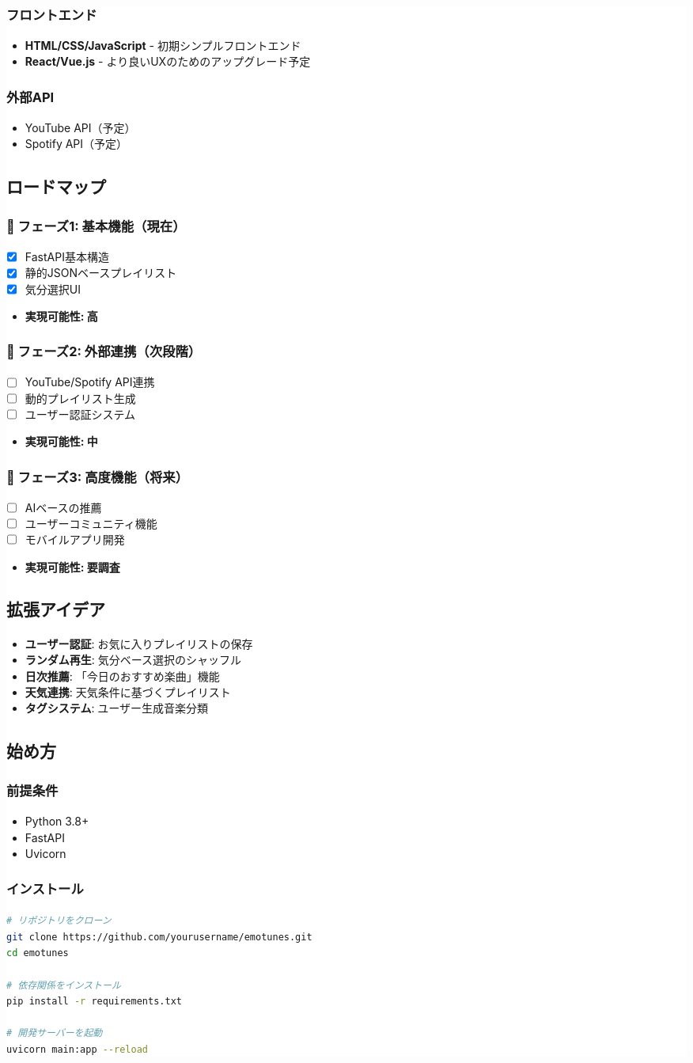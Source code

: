 ### フロントエンド
- **HTML/CSS/JavaScript** - 初期シンプルフロントエンド
- **React/Vue.js** - より良いUXのためのアップグレード予定

### 外部API
- YouTube API（予定）
- Spotify API（予定）

## ロードマップ

### 🎯 フェーズ1: 基本機能（現在）
- [x] FastAPI基本構造
- [x] 静的JSONベースプレイリスト
- [x] 気分選択UI
- **実現可能性: 高**

### 🚀 フェーズ2: 外部連携（次段階）
- [ ] YouTube/Spotify API連携
- [ ] 動的プレイリスト生成
- [ ] ユーザー認証システム
- **実現可能性: 中**

### 🌟 フェーズ3: 高度機能（将来）
- [ ] AIベースの推薦
- [ ] ユーザーコミュニティ機能
- [ ] モバイルアプリ開発
- **実現可能性: 要調査**

## 拡張アイデア

- **ユーザー認証**: お気に入りプレイリストの保存
- **ランダム再生**: 気分ベース選択のシャッフル
- **日次推薦**: 「今日のおすすめ楽曲」機能
- **天気連携**: 天気条件に基づくプレイリスト
- **タグシステム**: ユーザー生成音楽分類

## 始め方

### 前提条件
- Python 3.8+
- FastAPI
- Uvicorn

### インストール

```bash
# リポジトリをクローン
git clone https://github.com/yourusername/emotunes.git
cd emotunes

# 依存関係をインストール
pip install -r requirements.txt

# 開発サーバーを起動
uvicorn main:app --reload
```

